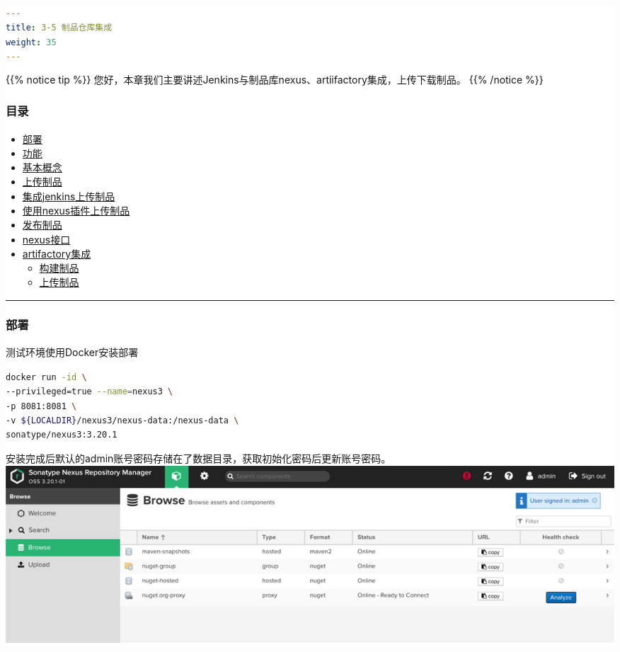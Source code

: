 ```yaml
---
title: 3-5 制品仓库集成
weight: 35
---
```



{{% notice tip %}}
您好，本章我们主要讲述Jenkins与制品库nexus、artiifactory集成，上传下载制品。
{{% /notice %}}



### 目录
+ [部署](#部署)
+ [功能](#功能)
+ [基本概念](#基本概念)
+ [上传制品](#上传制品)
+ [集成jenkins上传制品](#集成jenkins上传制品)
+ [使用nexus插件上传制品](#使用nexus插件上传制品)
+ [发布制品](#发布制品)
+ [nexus接口](#nexus接口)
+ [artifactory集成](#artifactory集成)
  - [构建制品](#构建制品)
  - [上传制品](#上传制品)

---

### 部署

测试环境使用Docker安装部署

```bash
docker run -id \
--privileged=true --name=nexus3 \
-p 8081:8081 \
-v ${LOCALDIR}/nexus3/nexus-data:/nexus-data \
sonatype/nexus3:3.20.1
```


安装完成后默认的admin账号密码存储在了数据目录，获取初始化密码后更新账号密码。
![images](images/01.png)

